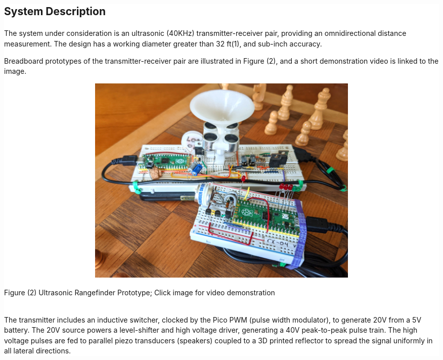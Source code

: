 
System Description
------------------
The system under consideration is an ultrasonic (40KHz) transmitter-receiver pair, providing an omnidirectional distance measurement.  The design has a working diameter greater than 32 ft(1), and sub-inch accuracy.

Breadboard prototypes of the transmitter-receiver pair are illustrated in Figure (2), and a short demonstration video is linked to the image.

<p align="center">
<a href="https://youtu.be/8H4MsyW-lHo" title="Video demonstration"><img src="https://github.com/schuler-robotics/ultrasonic-rangefinder/blob/master/images/fig02-ultra-tx-rx-01.jpg" width="500"/></a>
</p>
Figure (2) Ultrasonic Rangefinder Prototype; Click image for video demonstration
<br />
<br />

The transmitter includes an inductive switcher, clocked by the Pico PWM (pulse width modulator), to generate 20V from a 5V battery.  The 20V source powers a level-shifter and high voltage driver, generating a 40V peak-to-peak pulse train.  The high voltage pulses are fed to parallel piezo transducers (speakers) coupled to a 3D printed reflector to spread the signal uniformly in all lateral directions.
